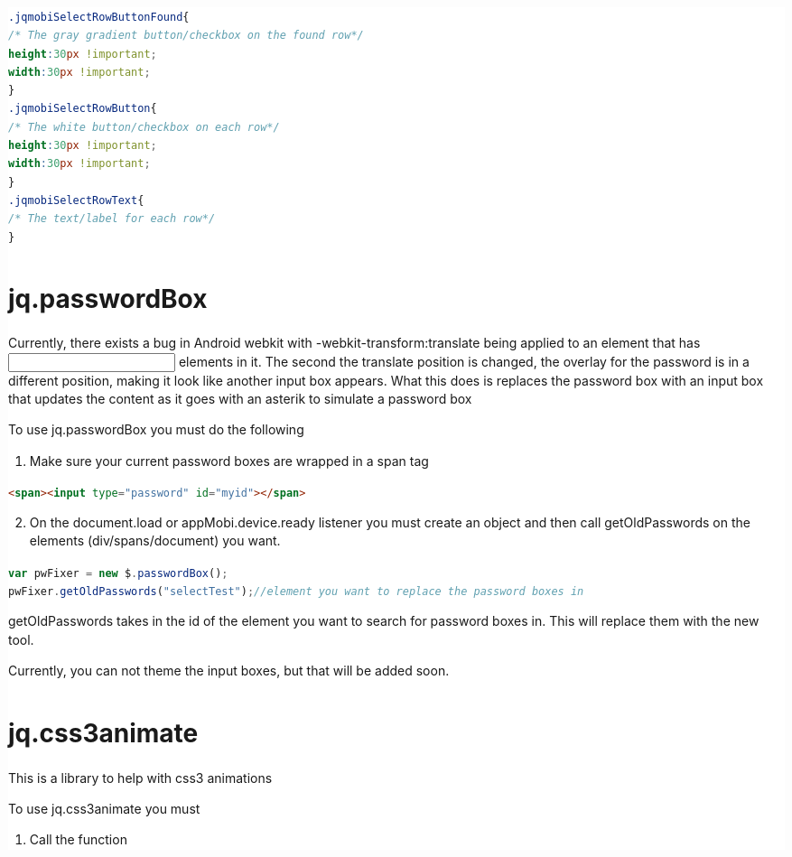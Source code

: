 ``` css
.jqmobiSelectRowButtonFound{
/* The gray gradient button/checkbox on the found row*/
height:30px !important;
width:30px !important;
}
.jqmobiSelectRowButton{
/* The white button/checkbox on each row*/
height:30px !important;
width:30px !important;
}
.jqmobiSelectRowText{
/* The text/label for each row*/
}
```


# jq.passwordBox

Currently, there exists a bug in Android webkit with -webkit-transform:translate being applied to an element that has <input type="password"> elements in it.  The second the translate position is changed, 
the overlay for the password is in a different position, making it look like another input box appears.  What this does is replaces the password box with an input box that updates the content as it goes with an asterik to simulate a password box

To use jq.passwordBox you must do the following

1. Make sure your current password boxes are wrapped in a span tag

``` html
<span><input type="password" id="myid"></span>
```

2. On the document.load or appMobi.device.ready listener you must create an object and then call getOldPasswords on the elements (div/spans/document) you want.

``` js
var pwFixer = new $.passwordBox();
pwFixer.getOldPasswords("selectTest");//element you want to replace the password boxes in
```
   
getOldPasswords takes in the id of the element you want to search for password boxes in.  This will replace them with the new tool.
 
Currently, you can not theme the input boxes, but that will be added soon.
   

# jq.css3animate

This is a library to help with css3 animations

To use jq.css3animate you must

1.  Call the function
